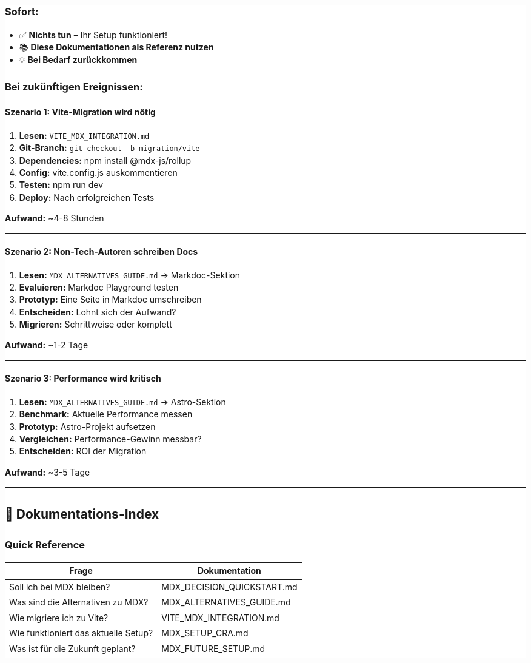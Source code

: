 ### Sofort:
- ✅ **Nichts tun** – Ihr Setup funktioniert!
- 📚 **Diese Dokumentationen als Referenz nutzen**
- 💡 **Bei Bedarf zurückkommen**

### Bei zukünftigen Ereignissen:

#### Szenario 1: Vite-Migration wird nötig

1. **Lesen:** `VITE_MDX_INTEGRATION.md`
2. **Git-Branch:** `git checkout -b migration/vite`
3. **Dependencies:** npm install @mdx-js/rollup
4. **Config:** vite.config.js auskommentieren
5. **Testen:** npm run dev
6. **Deploy:** Nach erfolgreichen Tests

**Aufwand:** ~4-8 Stunden

---

#### Szenario 2: Non-Tech-Autoren schreiben Docs

1. **Lesen:** `MDX_ALTERNATIVES_GUIDE.md` → Markdoc-Sektion
2. **Evaluieren:** Markdoc Playground testen
3. **Prototyp:** Eine Seite in Markdoc umschreiben
4. **Entscheiden:** Lohnt sich der Aufwand?
5. **Migrieren:** Schrittweise oder komplett

**Aufwand:** ~1-2 Tage

---

#### Szenario 3: Performance wird kritisch

1. **Lesen:** `MDX_ALTERNATIVES_GUIDE.md` → Astro-Sektion
2. **Benchmark:** Aktuelle Performance messen
3. **Prototyp:** Astro-Projekt aufsetzen
4. **Vergleichen:** Performance-Gewinn messbar?
5. **Entscheiden:** ROI der Migration

**Aufwand:** ~3-5 Tage

---

## 📖 Dokumentations-Index

### Quick Reference

| Frage | Dokumentation |
|-------|---------------|
| Soll ich bei MDX bleiben? | MDX_DECISION_QUICKSTART.md |
| Was sind die Alternativen zu MDX? | MDX_ALTERNATIVES_GUIDE.md |
| Wie migriere ich zu Vite? | VITE_MDX_INTEGRATION.md |
| Wie funktioniert das aktuelle Setup? | MDX_SETUP_CRA.md |
| Was ist für die Zukunft geplant? | MDX_FUTURE_SETUP.md |
